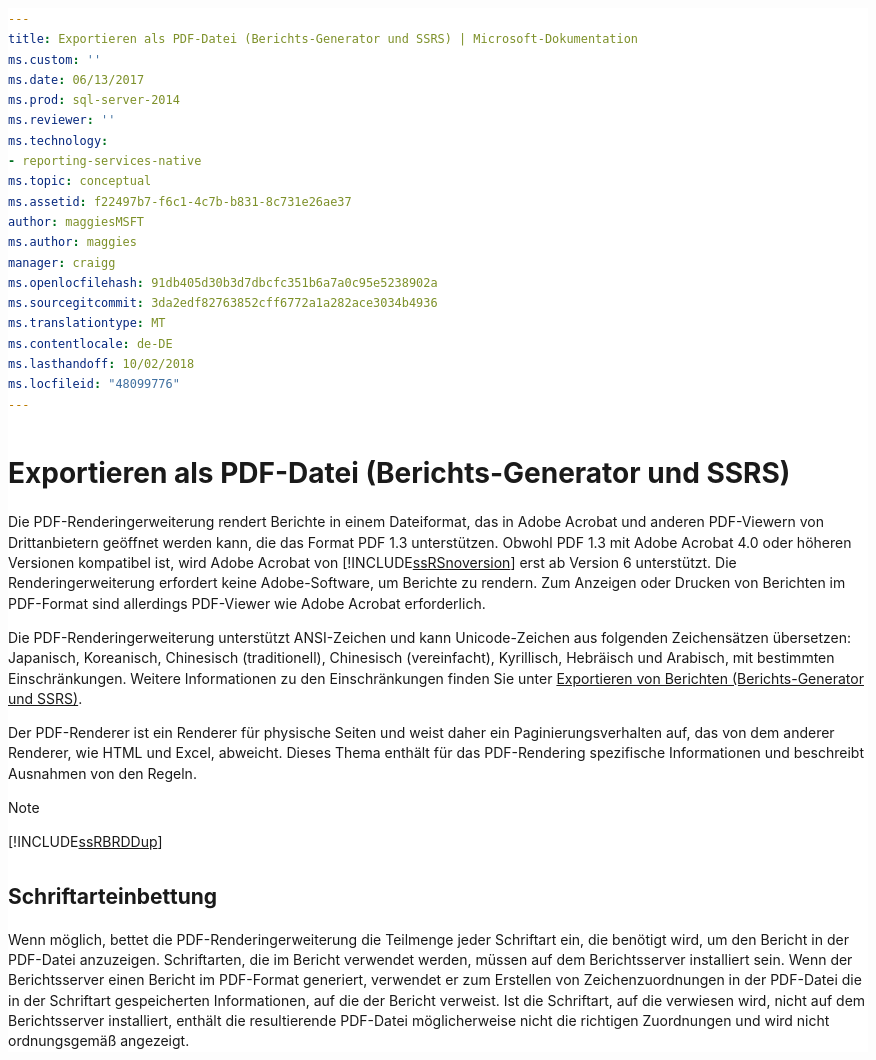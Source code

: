 ```yaml
---
title: Exportieren als PDF-Datei (Berichts-Generator und SSRS) | Microsoft-Dokumentation
ms.custom: ''
ms.date: 06/13/2017
ms.prod: sql-server-2014
ms.reviewer: ''
ms.technology:
- reporting-services-native
ms.topic: conceptual
ms.assetid: f22497b7-f6c1-4c7b-b831-8c731e26ae37
author: maggiesMSFT
ms.author: maggies
manager: craigg
ms.openlocfilehash: 91db405d30b3d7dbcfc351b6a7a0c95e5238902a
ms.sourcegitcommit: 3da2edf82763852cff6772a1a282ace3034b4936
ms.translationtype: MT
ms.contentlocale: de-DE
ms.lasthandoff: 10/02/2018
ms.locfileid: "48099776"
---
```

# <a name="exporting-to-a-pdf-file-report-builder-and-ssrs"></a>Exportieren als PDF-Datei (Berichts-Generator und SSRS)
  Die PDF-Renderingerweiterung rendert Berichte in einem Dateiformat, das in Adobe Acrobat und anderen PDF-Viewern von Drittanbietern geöffnet werden kann, die das Format PDF 1.3 unterstützen. Obwohl PDF 1.3 mit Adobe Acrobat 4.0 oder höheren Versionen kompatibel ist, wird Adobe Acrobat von [!INCLUDE[ssRSnoversion](../../includes/ssrsnoversion-md.md)] erst ab Version 6 unterstützt. Die Renderingerweiterung erfordert keine Adobe-Software, um Berichte zu rendern. Zum Anzeigen oder Drucken von Berichten im PDF-Format sind allerdings PDF-Viewer wie Adobe Acrobat erforderlich.  
  
 Die PDF-Renderingerweiterung unterstützt ANSI-Zeichen und kann Unicode-Zeichen aus folgenden Zeichensätzen übersetzen: Japanisch, Koreanisch, Chinesisch (traditionell), Chinesisch (vereinfacht), Kyrillisch, Hebräisch und Arabisch, mit bestimmten Einschränkungen. Weitere Informationen zu den Einschränkungen finden Sie unter [Exportieren von Berichten &#40;Berichts-Generator und SSRS&#41;](export-reports-report-builder-and-ssrs.md).  
  
 Der PDF-Renderer ist ein Renderer für physische Seiten und weist daher ein Paginierungsverhalten auf, das von dem anderer Renderer, wie HTML und Excel, abweicht. Dieses Thema enthält für das PDF-Rendering spezifische Informationen und beschreibt Ausnahmen von den Regeln.  
  
> [!NOTE]  
>  [!INCLUDE[ssRBRDDup](../../includes/ssrbrddup-md.md)]  
  
##  <a name="FontRequirements"></a> Schriftarteinbettung  
 Wenn möglich, bettet die PDF-Renderingerweiterung die Teilmenge jeder Schriftart ein, die benötigt wird, um den Bericht in der PDF-Datei anzuzeigen. Schriftarten, die im Bericht verwendet werden, müssen auf dem Berichtsserver installiert sein. Wenn der Berichtsserver einen Bericht im PDF-Format generiert, verwendet er zum Erstellen von Zeichenzuordnungen in der PDF-Datei die in der Schriftart gespeicherten Informationen, auf die der Bericht verweist. Ist die Schriftart, auf die verwiesen wird, nicht auf dem Berichtsserver installiert, enthält die resultierende PDF-Datei möglicherweise nicht die richtigen Zuordnungen und wird nicht ordnungsgemäß angezeigt.  
  